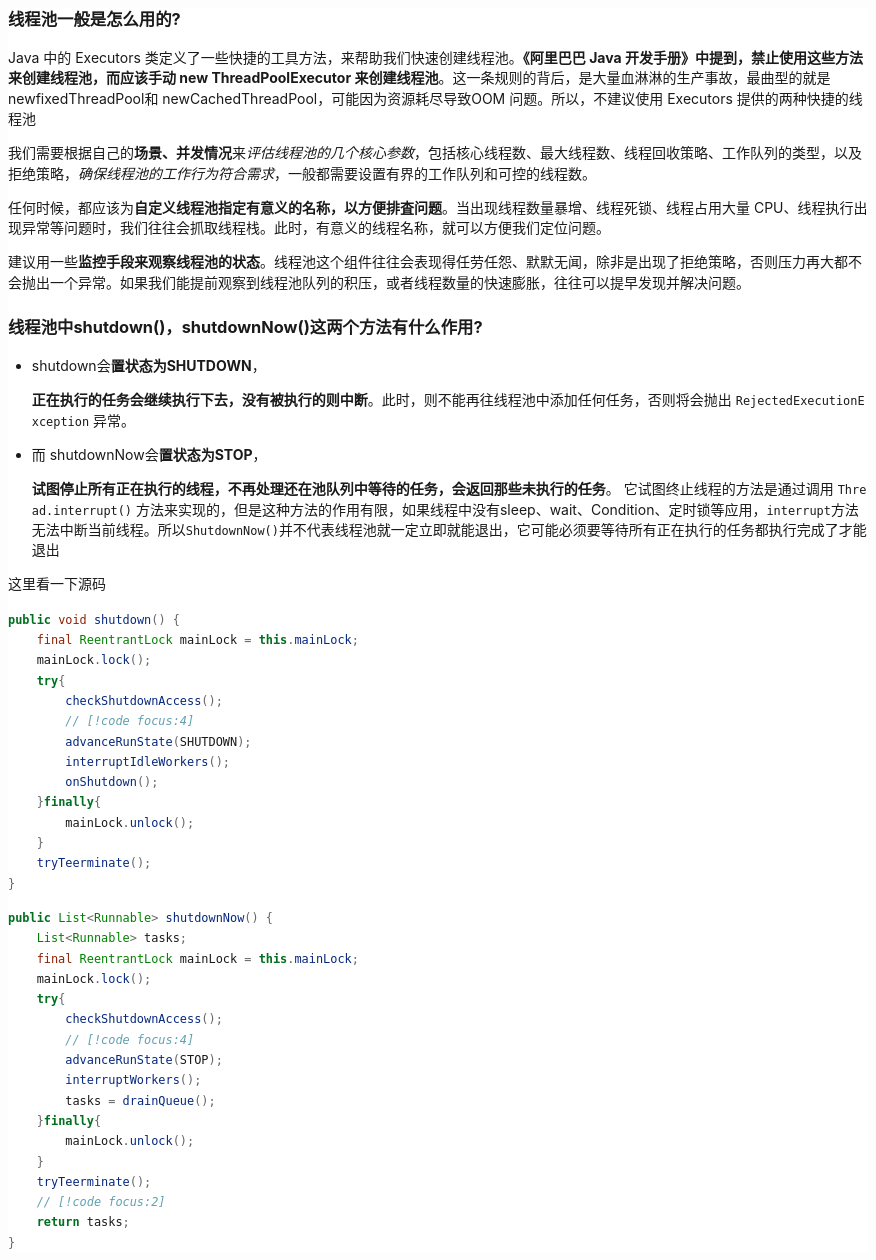 ### 线程池一般是怎么用的?

Java 中的 Executors 类定义了一些快捷的工具方法，来帮助我们快速创建线程池。**《阿里巴巴 Java 开发手册》中提到，禁止使用这些方法来创建线程池，而应该手动 new ThreadPoolExecutor 来创建线程池**。这一条规则的背后，是大量血淋淋的生产事故，最曲型的就是 newfixedThreadPool和 newCachedThreadPool，可能因为资源耗尽导致OOM 问题。所以，不建议使用 Executors 提供的两种快捷的线程池

我们需要根据自己的**场景、并发情况**来*评估线程池的几个核心参数*，包括核心线程数、最大线程数、线程回收策略、工作队列的类型，以及拒绝策略，*确保线程池的工作行为符合需求*，一般都需要设置有界的工作队列和可控的线程数。

任何时候，都应该为**自定义线程池指定有意义的名称，以方便排査问题**。当出现线程数量暴增、线程死锁、线程占用大量 CPU、线程执行出现异常等问题时，我们往往会抓取线程栈。此时，有意义的线程名称，就可以方便我们定位问题。

建议用一些**监控手段来观察线程池的状态**。线程池这个组件往往会表现得任劳任怨、默默无闻，除非是出现了拒绝策略，否则压力再大都不会抛出一个异常。如果我们能提前观察到线程池队列的积压，或者线程数量的快速膨胀，往往可以提早发现并解决问题。

### 线程池中shutdown()，shutdownNow()这两个方法有什么作用?

* shutdown会**置状态为SHUTDOWN**，

  **正在执行的任务会继续执行下去，没有被执行的则中断**。此时，则不能再往线程池中添加任何任务，否则将会抛出 `RejectedExecutionException` 异常。

* 而 shutdownNow会**置状态为STOP**，

  **试图停止所有正在执行的线程，不再处理还在池队列中等待的任务，会返回那些未执行的任务**。 它试图终止线程的方法是通过调用 `Thread.interrupt()` 方法来实现的，但是这种方法的作用有限，如果线程中没有sleep、wait、Condition、定时锁等应用，`interrupt`方法无法中断当前线程。所以`ShutdownNow()`并不代表线程池就一定立即就能退出，它可能必须要等待所有正在执行的任务都执行完成了才能退出

这里看一下源码

```java
public void shutdown() {
    final ReentrantLock mainLock = this.mainLock;
    mainLock.lock();
    try{
        checkShutdownAccess();
        // [!code focus:4]
        advanceRunState(SHUTDOWN);
        interruptIdleWorkers();
        onShutdown();
    }finally{
        mainLock.unlock();
    }
    tryTeerminate();
}
```

```java
public List<Runnable> shutdownNow() {
    List<Runnable> tasks;
    final ReentrantLock mainLock = this.mainLock;
    mainLock.lock();
    try{
        checkShutdownAccess();
        // [!code focus:4]
        advanceRunState(STOP);
        interruptWorkers();
        tasks = drainQueue();
    }finally{
        mainLock.unlock();
    }
    tryTeerminate();
    // [!code focus:2]
    return tasks;
}
```
